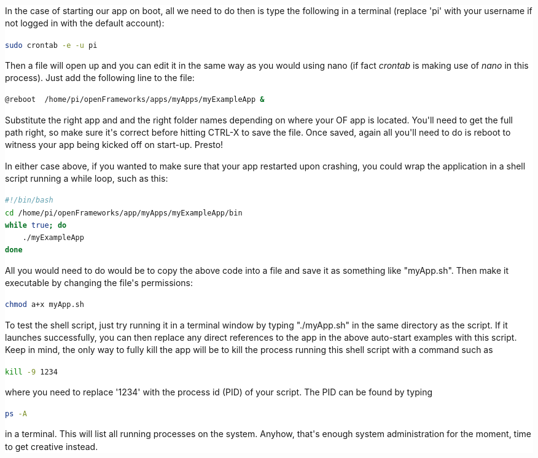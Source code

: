 In the case of starting our app on boot, all we need to do then is type the following in a terminal (replace 'pi' with your username if not logged in with the default account):

```bash
sudo crontab -e -u pi
```
    
Then a file will open up and you can edit it in the same way as you would using nano (if fact *crontab* is making use of *nano* in this process). Just add the following line to the file:

```bash
@reboot  /home/pi/openFrameworks/apps/myApps/myExampleApp &
```

Substitute the right app and and the right folder names depending on where your OF app is located. You'll need to get the full path right, so make sure it's correct before hitting CTRL-X to save the file.
Once saved, again all you'll need to do is reboot to witness your app being kicked off on start-up. Presto!

In either case above, if you wanted to make sure that your app restarted upon crashing, you could wrap the application in a shell script running a while loop, such as this:

```bash
#!/bin/bash
cd /home/pi/openFrameworks/app/myApps/myExampleApp/bin
while true; do
    ./myExampleApp
done
```

All you would need to do would be to copy the above code into a file and save it as something like "myApp.sh". Then make it executable by changing the file's permissions:

```bash
chmod a+x myApp.sh
```

To test the shell script, just try running it in a terminal window by typing "./myApp.sh" in the same directory as the script. If it launches successfully, you can then replace any direct references to the app in the above auto-start examples with this script. Keep in mind, the only way to fully kill the app will be to kill the process running this shell script with a command such as

```bash
kill -9 1234

```
where you need to replace '1234' with the process id (PID) of your script. The PID can be found by typing 

```bash
ps -A
```
   
in a terminal. This will list all running processes on the system. Anyhow, that's enough system administration for the moment, time to get creative instead.






